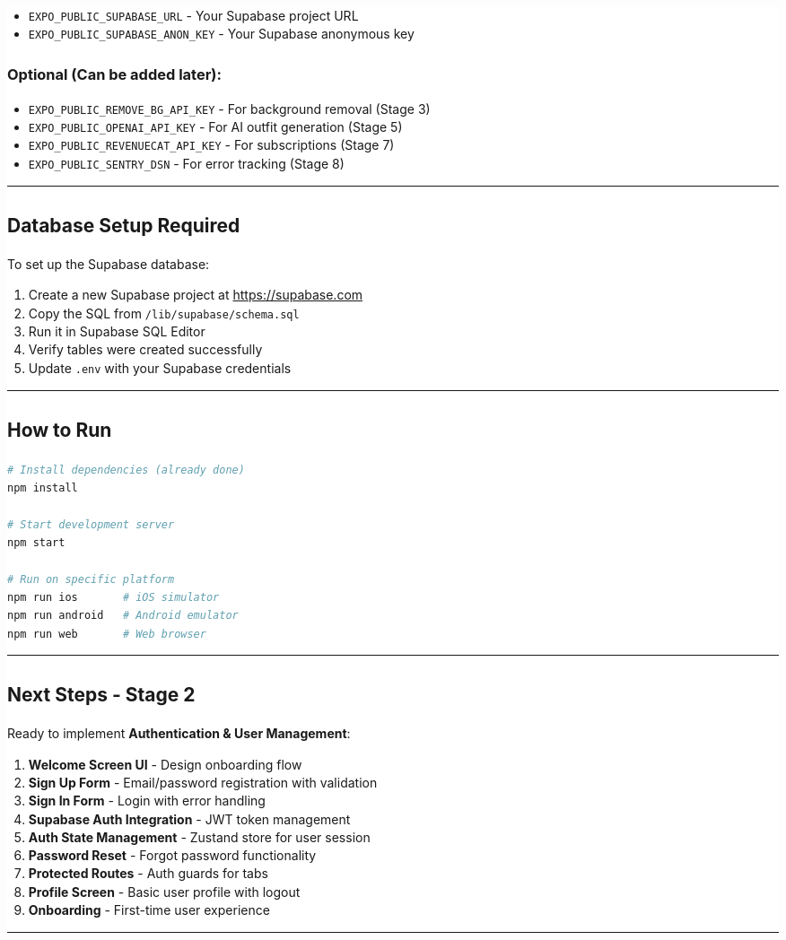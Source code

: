 - `EXPO_PUBLIC_SUPABASE_URL` - Your Supabase project URL
- `EXPO_PUBLIC_SUPABASE_ANON_KEY` - Your Supabase anonymous key

### Optional (Can be added later):

- `EXPO_PUBLIC_REMOVE_BG_API_KEY` - For background removal (Stage 3)
- `EXPO_PUBLIC_OPENAI_API_KEY` - For AI outfit generation (Stage 5)
- `EXPO_PUBLIC_REVENUECAT_API_KEY` - For subscriptions (Stage 7)
- `EXPO_PUBLIC_SENTRY_DSN` - For error tracking (Stage 8)

---

## Database Setup Required

To set up the Supabase database:

1. Create a new Supabase project at https://supabase.com
2. Copy the SQL from `/lib/supabase/schema.sql`
3. Run it in Supabase SQL Editor
4. Verify tables were created successfully
5. Update `.env` with your Supabase credentials

---

## How to Run

```bash
# Install dependencies (already done)
npm install

# Start development server
npm start

# Run on specific platform
npm run ios       # iOS simulator
npm run android   # Android emulator
npm run web       # Web browser
```

---

## Next Steps - Stage 2

Ready to implement **Authentication & User Management**:

1. **Welcome Screen UI** - Design onboarding flow
2. **Sign Up Form** - Email/password registration with validation
3. **Sign In Form** - Login with error handling
4. **Supabase Auth Integration** - JWT token management
5. **Auth State Management** - Zustand store for user session
6. **Password Reset** - Forgot password functionality
7. **Protected Routes** - Auth guards for tabs
8. **Profile Screen** - Basic user profile with logout
9. **Onboarding** - First-time user experience

---